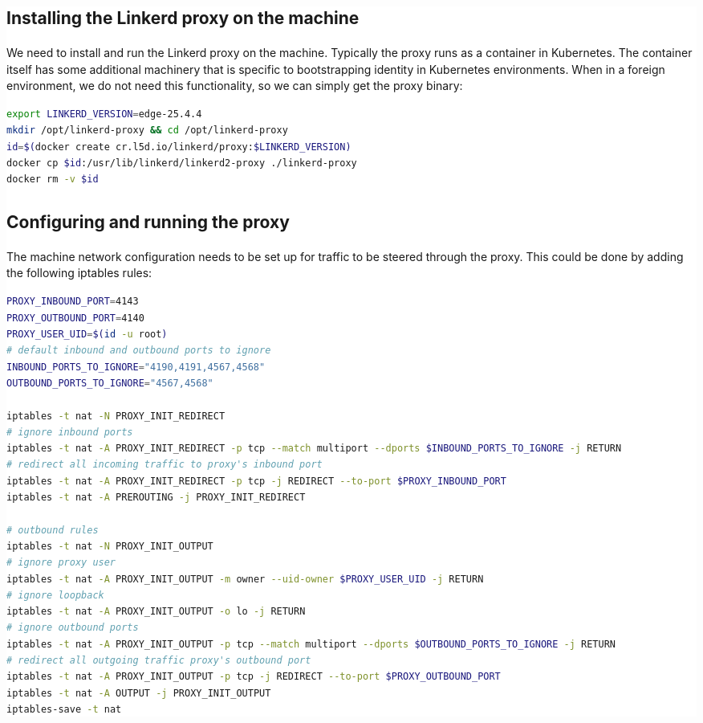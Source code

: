 ## Installing the Linkerd proxy on the machine

We need to install and run the Linkerd proxy on the machine. Typically the proxy
runs as a container in Kubernetes. The container itself has some additional
machinery that is specific to bootstrapping identity in Kubernetes environments.
When in a foreign environment, we do not need this functionality, so we can
simply get the proxy binary:

```bash
export LINKERD_VERSION=edge-25.4.4
mkdir /opt/linkerd-proxy && cd /opt/linkerd-proxy
id=$(docker create cr.l5d.io/linkerd/proxy:$LINKERD_VERSION)
docker cp $id:/usr/lib/linkerd/linkerd2-proxy ./linkerd-proxy
docker rm -v $id
```

## Configuring and running the proxy

The machine network configuration needs to be set up for traffic to be steered
through the proxy. This could be done by adding the following iptables rules:

```bash
PROXY_INBOUND_PORT=4143
PROXY_OUTBOUND_PORT=4140
PROXY_USER_UID=$(id -u root)
# default inbound and outbound ports to ignore
INBOUND_PORTS_TO_IGNORE="4190,4191,4567,4568"
OUTBOUND_PORTS_TO_IGNORE="4567,4568"

iptables -t nat -N PROXY_INIT_REDIRECT
# ignore inbound ports
iptables -t nat -A PROXY_INIT_REDIRECT -p tcp --match multiport --dports $INBOUND_PORTS_TO_IGNORE -j RETURN
# redirect all incoming traffic to proxy's inbound port
iptables -t nat -A PROXY_INIT_REDIRECT -p tcp -j REDIRECT --to-port $PROXY_INBOUND_PORT
iptables -t nat -A PREROUTING -j PROXY_INIT_REDIRECT

# outbound rules
iptables -t nat -N PROXY_INIT_OUTPUT
# ignore proxy user
iptables -t nat -A PROXY_INIT_OUTPUT -m owner --uid-owner $PROXY_USER_UID -j RETURN
# ignore loopback
iptables -t nat -A PROXY_INIT_OUTPUT -o lo -j RETURN
# ignore outbound ports
iptables -t nat -A PROXY_INIT_OUTPUT -p tcp --match multiport --dports $OUTBOUND_PORTS_TO_IGNORE -j RETURN
# redirect all outgoing traffic proxy's outbound port
iptables -t nat -A PROXY_INIT_OUTPUT -p tcp -j REDIRECT --to-port $PROXY_OUTBOUND_PORT
iptables -t nat -A OUTPUT -j PROXY_INIT_OUTPUT
iptables-save -t nat
```
